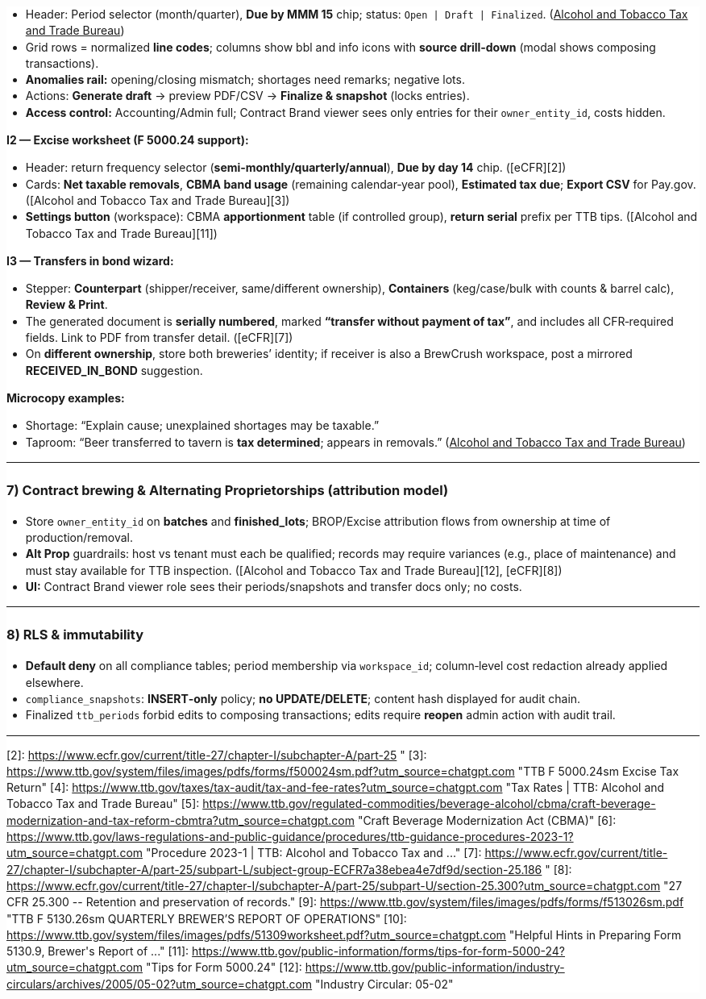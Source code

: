 * Header: Period selector (month/quarter), **Due by MMM 15** chip; status: `Open | Draft | Finalized`. ([Alcohol and Tobacco Tax and Trade Bureau][1])
* Grid rows = normalized **line codes**; columns show bbl and info icons with **source drill‑down** (modal shows composing transactions).
* **Anomalies rail:** opening/closing mismatch; shortages need remarks; negative lots.
* Actions: **Generate draft** → preview PDF/CSV → **Finalize & snapshot** (locks entries).
* **Access control:** Accounting/Admin full; Contract Brand viewer sees only entries for their `owner_entity_id`, costs hidden.&#x20;

**I2 — Excise worksheet (F 5000.24 support):**

* Header: return frequency selector (**semi‑monthly/quarterly/annual**), **Due by day 14** chip. ([eCFR][2])
* Cards: **Net taxable removals**, **CBMA band usage** (remaining calendar‑year pool), **Estimated tax due**; **Export CSV** for Pay.gov. ([Alcohol and Tobacco Tax and Trade Bureau][3])
* **Settings button** (workspace): CBMA **apportionment** table (if controlled group), **return serial** prefix per TTB tips. ([Alcohol and Tobacco Tax and Trade Bureau][11])

**I3 — Transfers in bond wizard:**

* Stepper: **Counterpart** (shipper/receiver, same/different ownership), **Containers** (keg/case/bulk with counts & barrel calc), **Review & Print**.
* The generated document is **serially numbered**, marked **“transfer without payment of tax”**, and includes all CFR‑required fields. Link to PDF from transfer detail. ([eCFR][7])
* On **different ownership**, store both breweries’ identity; if receiver is also a BrewCrush workspace, post a mirrored **RECEIVED\_IN\_BOND** suggestion.

**Microcopy examples:**

* Shortage: “Explain cause; unexplained shortages may be taxable.”
* Taproom: “Beer transferred to tavern is **tax determined**; appears in removals.” ([Alcohol and Tobacco Tax and Trade Bureau][1])

---

### 7) Contract brewing & Alternating Proprietorships (attribution model)

* Store `owner_entity_id` on **batches** and **finished\_lots**; BROP/Excise attribution flows from ownership at time of production/removal.
* **Alt Prop** guardrails: host vs tenant must each be qualified; records may require variances (e.g., place of maintenance) and must stay available for TTB inspection. ([Alcohol and Tobacco Tax and Trade Bureau][12], [eCFR][8])
* **UI:** Contract Brand viewer role sees their periods/snapshots and transfer docs only; no costs.&#x20;

---

### 8) RLS & immutability

* **Default deny** on all compliance tables; period membership via `workspace_id`; column‑level cost redaction already applied elsewhere.&#x20;
* `compliance_snapshots`: **INSERT‑only** policy; **no UPDATE/DELETE**; content hash displayed for audit chain.
* Finalized `ttb_periods` forbid edits to composing transactions; edits require **reopen** admin action with audit trail.

---

[1]: https://www.ttb.gov/media/70365/download?inline= "TTB F 5130.9i - Instructions for the Brewer's Report of Operations (TTB F 5130.9)"
[2]: https://www.ecfr.gov/current/title-27/chapter-I/subchapter-A/part-25 "
[3]: https://www.ttb.gov/system/files/images/pdfs/forms/f500024sm.pdf?utm_source=chatgpt.com "TTB F 5000.24sm Excise Tax Return"
[4]: https://www.ttb.gov/taxes/tax-audit/tax-and-fee-rates?utm_source=chatgpt.com "Tax Rates | TTB: Alcohol and Tobacco Tax and Trade Bureau"
[5]: https://www.ttb.gov/regulated-commodities/beverage-alcohol/cbma/craft-beverage-modernization-and-tax-reform-cbmtra?utm_source=chatgpt.com "Craft Beverage Modernization Act (CBMA)"
[6]: https://www.ttb.gov/laws-regulations-and-public-guidance/procedures/ttb-guidance-procedures-2023-1?utm_source=chatgpt.com "Procedure 2023-1 | TTB: Alcohol and Tobacco Tax and ..."
[7]: https://www.ecfr.gov/current/title-27/chapter-I/subchapter-A/part-25/subpart-L/subject-group-ECFR7a38ebea4e7df9d/section-25.186 "
[8]: https://www.ecfr.gov/current/title-27/chapter-I/subchapter-A/part-25/subpart-U/section-25.300?utm_source=chatgpt.com "27 CFR 25.300 -- Retention and preservation of records."
[9]: https://www.ttb.gov/system/files/images/pdfs/forms/f513026sm.pdf "TTB F 5130.26sm QUARTERLY BREWER’S REPORT OF OPERATIONS"
[10]: https://www.ttb.gov/system/files/images/pdfs/51309worksheet.pdf?utm_source=chatgpt.com "Helpful Hints in Preparing Form 5130.9, Brewer's Report of ..."
[11]: https://www.ttb.gov/public-information/forms/tips-for-form-5000-24?utm_source=chatgpt.com "Tips for Form 5000.24"
[12]: https://www.ttb.gov/public-information/industry-circulars/archives/2005/05-02?utm_source=chatgpt.com "Industry Circular: 05-02"